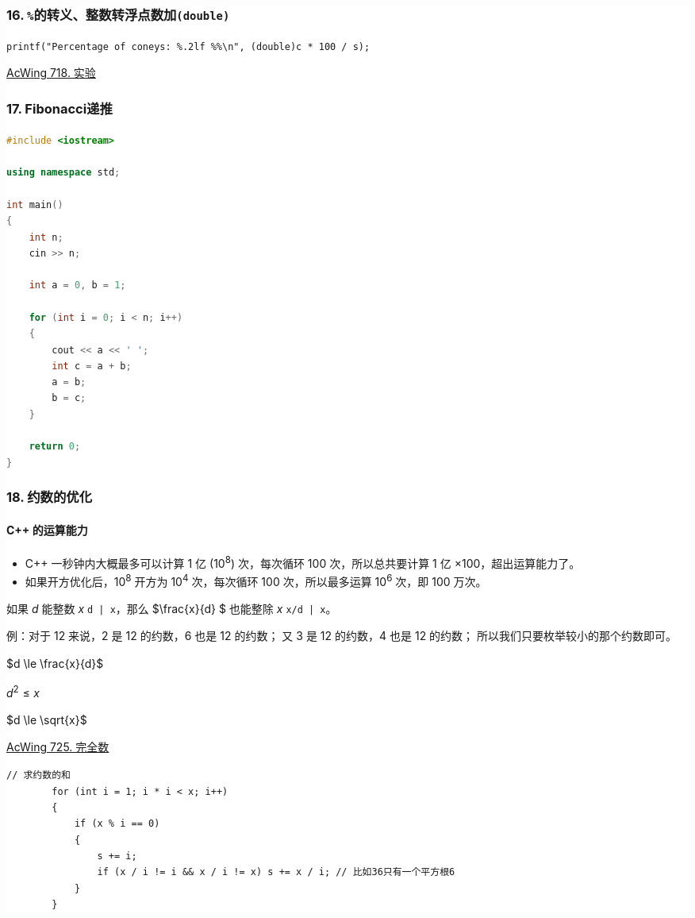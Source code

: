 ### 16. `%`的转义、整数转浮点数加`(double)`

`printf("Percentage of coneys: %.2lf %%\n", (double)c * 100 / s);`

[AcWing 718. 实验](https://www.acwing.com/activity/content/code/content/919598/)

### 17. Fibonacci递推

```cpp
#include <iostream>

using namespace std;

int main()
{
    int n;
    cin >> n;
    
    int a = 0, b = 1;
    
    for (int i = 0; i < n; i++)
    {
        cout << a << ' ';
        int c = a + b;
        a = b;
        b = c;
    }
    
    return 0;
}
```

### 18. 约数的优化

#### C++ 的运算能力

- C++ 一秒钟内大概最多可以计算 $1$ 亿 ($10^8$) 次，每次循环 100 次，所以总共要计算  $1$ 亿 $\times 100$，超出运算能力了。
- 如果开方优化后，$10^8$ 开方为 $10^4$ 次，每次循环 100 次，所以最多运算 $10^6$ 次，即 $100$ 万次。

如果 $d$ 能整数 $x$ `d | x`，那么 $\frac{x}{d} $ 也能整除 $x$ `x/d | x`。

例：对于 $12$ 来说，$2$ 是 $12$ 的约数，$6$ 也是 $12$ 的约数；
又 $3$ 是 $12$ 的约数，$4$ 也是 $12$ 的约数；
所以我们只要枚举较小的那个约数即可。

$d \le  \frac{x}{d}$

$d^{2} \le x$

$d \le \sqrt{x}$

[AcWing 725. 完全数](https://www.acwing.com/activity/content/code/content/921805/)
```
// 求约数的和
        for (int i = 1; i * i < x; i++)
        {
            if (x % i == 0) 
            {
                s += i;
                if (x / i != i && x / i != x) s += x / i; // 比如36只有一个平方根6
            }
        }
```
